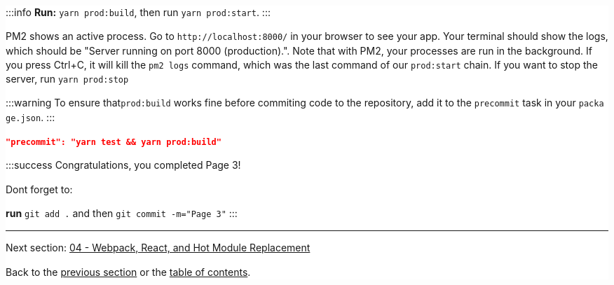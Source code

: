 :::info
**Run:** `yarn prod:build`, then run `yarn prod:start`.
:::

PM2 shows an active process. Go to `http://localhost:8000/` in your browser to see your app. Your terminal should show the logs, which should be "Server running on port 8000 (production).". Note that with PM2, your processes are run in the background. If you press Ctrl+C, it will kill the `pm2 logs` command, which was the last command of our `prod:start` chain. If you want to stop the server, run `yarn prod:stop`

:::warning
To ensure that`prod:build` works fine before commiting code to the repository, add it to the `precommit` task in your `package.json`.
:::
```json
"precommit": "yarn test && yarn prod:build"
```

:::success
Congratulations, you completed Page 3!

Dont forget to:

**run** `git add .`
and then
`git commit -m="Page 3"`
:::

---

Next section: [04 - Webpack, React, and Hot Module Replacement](https://hackmd.io/GzDsE4A4FYCZYLQCNjQAwICzlAMweAMzjAKQCGsuqkApjAMahA==?view)

Back to the [previous section](https://hackmd.io/IYVgpiBmwMYgtATgAzICzzQJkgEyTAOwIAcIAzLmClliZIUA?view) or the [table of contents](https://hackmd.io/JwFghsCmBmBGBMBaWkDsBmR5asWS6kiBAxiAGwAcAjGNCSbEA===?view#table-of-contents).
